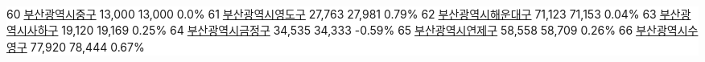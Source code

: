   <tr class="item">
    <td>60</td>
    <td><a href="/apt/부산광역시중구">부산광역시중구</a></td>
    <td>13,000</td>
    <td>13,000</td>
    <td>0.0%</td>
  </tr>

  <tr class="item">
    <td>61</td>
    <td><a href="/apt/부산광역시영도구">부산광역시영도구</a></td>
    <td>27,763</td>
    <td>27,981</td>
    <td>0.79%</td>
  </tr>

  <tr class="item">
    <td>62</td>
    <td><a href="/apt/부산광역시해운대구">부산광역시해운대구</a></td>
    <td>71,123</td>
    <td>71,153</td>
    <td>0.04%</td>
  </tr>

  <tr class="item">
    <td>63</td>
    <td><a href="/apt/부산광역시사하구">부산광역시사하구</a></td>
    <td>19,120</td>
    <td>19,169</td>
    <td>0.25%</td>
  </tr>

  <tr class="item">
    <td>64</td>
    <td><a href="/apt/부산광역시금정구">부산광역시금정구</a></td>
    <td>34,535</td>
    <td>34,333</td>
    <td>-0.59%</td>
  </tr>

  <tr class="item">
    <td>65</td>
    <td><a href="/apt/부산광역시연제구">부산광역시연제구</a></td>
    <td>58,558</td>
    <td>58,709</td>
    <td>0.26%</td>
  </tr>

  <tr class="item">
    <td>66</td>
    <td><a href="/apt/부산광역시수영구">부산광역시수영구</a></td>
    <td>77,920</td>
    <td>78,444</td>
    <td>0.67%</td>
  </tr>

